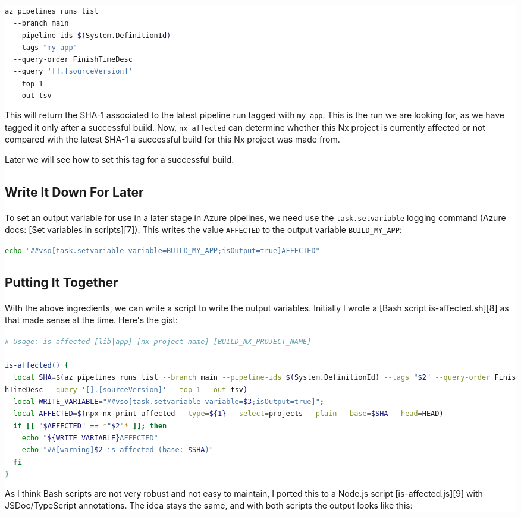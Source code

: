 ```bash
az pipelines runs list
  --branch main
  --pipeline-ids $(System.DefinitionId)
  --tags "my-app"
  --query-order FinishTimeDesc
  --query '[].[sourceVersion]'
  --top 1
  --out tsv
```

This will return the SHA-1 associated to the latest pipeline run tagged with
`my-app`. This is the run we are looking for, as we have tagged it only after a
successful build. Now, `nx affected` can determine whether this Nx project is
currently affected or not compared with the latest SHA-1 a successful build for
this Nx project was made from.

Later we will see how to set this tag for a successful build.

## Write It Down For Later

To set an output variable for use in a later stage in Azure pipelines, we need
use the `task.setvariable` logging command (Azure docs: [Set variables in
scripts][7]). This writes the value `AFFECTED` to the output variable
`BUILD_MY_APP`:

```bash
echo "##vso[task.setvariable variable=BUILD_MY_APP;isOutput=true]AFFECTED"
```

## Putting It Together

With the above ingredients, we can write a script to write the output variables.
Initially I wrote a [Bash script is-affected.sh][8] as that made sense at the
time. Here's the gist:

```bash
# Usage: is-affected [lib|app] [nx-project-name] [BUILD_NX_PROJECT_NAME]

is-affected() {
  local SHA=$(az pipelines runs list --branch main --pipeline-ids $(System.DefinitionId) --tags "$2" --query-order FinishTimeDesc --query '[].[sourceVersion]' --top 1 --out tsv)
  local WRITE_VARIABLE="##vso[task.setvariable variable=$3;isOutput=true]";
  local AFFECTED=$(npx nx print-affected --type=${1} --select=projects --plain --base=$SHA --head=HEAD)
  if [[ "$AFFECTED" == *"$2"* ]]; then
    echo "${WRITE_VARIABLE}AFFECTED"
    echo "##[warning]$2 is affected (base: $SHA)"
  fi
}
```

As I think Bash scripts are not very robust and not easy to maintain, I ported
this to a Node.js script [is-affected.js][9] with JSDoc/TypeScript annotations.
The idea stays the same, and with both scripts the output looks like this:


[1]: https://nx.dev/using-nx/affected
[2]: https://azure.microsoft.com/en-us/services/devops/pipelines/
[3]: https://labs.openai.com/s/nd1sMLADykMtghMBocP352wr
[4]: ./tree-made-of-azure-pipelines-in-expressionism-style.webp
[5]: https://github.com/nrwl/nx-azure-build
[6]: https://docs.microsoft.com/en-us/cli/azure/pipelines/runs/tag